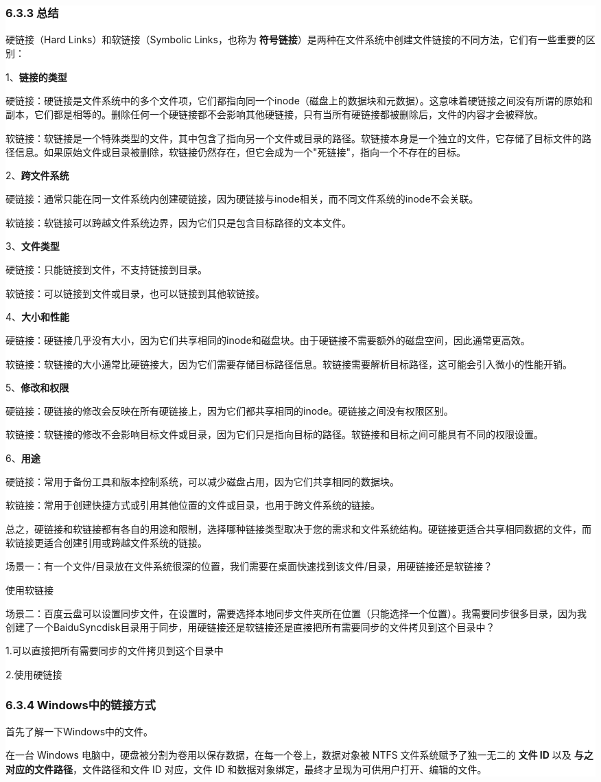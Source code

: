 ### 6.3.3 总结

硬链接（Hard Links）和软链接（Symbolic Links，也称为 **符号链接**）是两种在文件系统中创建文件链接的不同方法，它们有一些重要的区别：

1、**链接的类型**

硬链接：硬链接是文件系统中的多个文件项，它们都指向同一个inode（磁盘上的数据块和元数据）。这意味着硬链接之间没有所谓的原始和副本，它们都是相等的。删除任何一个硬链接都不会影响其他硬链接，只有当所有硬链接都被删除后，文件的内容才会被释放。

软链接：软链接是一个特殊类型的文件，其中包含了指向另一个文件或目录的路径。软链接本身是一个独立的文件，它存储了目标文件的路径信息。如果原始文件或目录被删除，软链接仍然存在，但它会成为一个"死链接"，指向一个不存在的目标。

2、**跨文件系统**

硬链接：通常只能在同一文件系统内创建硬链接，因为硬链接与inode相关，而不同文件系统的inode不会关联。

软链接：软链接可以跨越文件系统边界，因为它们只是包含目标路径的文本文件。

3、**文件类型**

硬链接：只能链接到文件，不支持链接到目录。

软链接：可以链接到文件或目录，也可以链接到其他软链接。

4、**大小和性能**

硬链接：硬链接几乎没有大小，因为它们共享相同的inode和磁盘块。由于硬链接不需要额外的磁盘空间，因此通常更高效。

软链接：软链接的大小通常比硬链接大，因为它们需要存储目标路径信息。软链接需要解析目标路径，这可能会引入微小的性能开销。

5、**修改和权限**

硬链接：硬链接的修改会反映在所有硬链接上，因为它们都共享相同的inode。硬链接之间没有权限区别。

软链接：软链接的修改不会影响目标文件或目录，因为它们只是指向目标的路径。软链接和目标之间可能具有不同的权限设置。

6、**用途**

硬链接：常用于备份工具和版本控制系统，可以减少磁盘占用，因为它们共享相同的数据块。

软链接：常用于创建快捷方式或引用其他位置的文件或目录，也用于跨文件系统的链接。

总之，硬链接和软链接都有各自的用途和限制，选择哪种链接类型取决于您的需求和文件系统结构。硬链接更适合共享相同数据的文件，而软链接更适合创建引用或跨越文件系统的链接。


场景一：有一个文件/目录放在文件系统很深的位置，我们需要在桌面快速找到该文件/目录，用硬链接还是软链接？

使用软链接

场景二：百度云盘可以设置同步文件，在设置时，需要选择本地同步文件夹所在位置（只能选择一个位置）。我需要同步很多目录，因为我创建了一个BaiduSyncdisk目录用于同步，用硬链接还是软链接还是直接把所有需要同步的文件拷贝到这个目录中？

1.可以直接把所有需要同步的文件拷贝到这个目录中

2.使用硬链接

### 6.3.4 Windows中的链接方式

首先了解一下Windows中的文件。

在一台 Windows 电脑中，硬盘被分割为卷用以保存数据，在每一个卷上，数据对象被 NTFS 文件系统赋予了独一无二的 **文件 ID** 以及 **与之对应的文件路径**，文件路径和文件 ID 对应，文件 ID 和数据对象绑定，最终才呈现为可供用户打开、编辑的文件。

